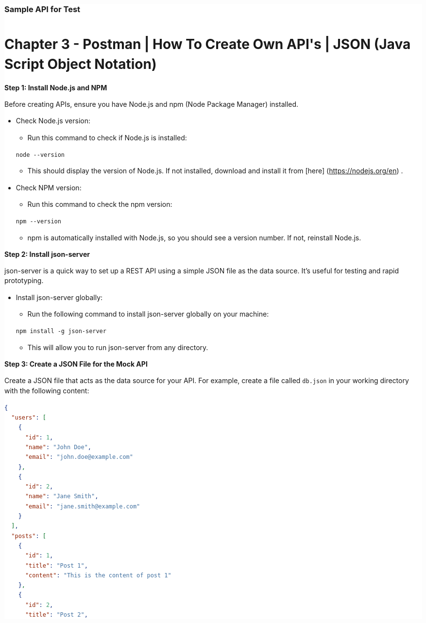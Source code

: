 ### Sample API for Test


# Chapter 3 - Postman | How To Create Own API's | JSON (Java Script Object Notation)


**Step 1: Install Node.js and NPM**

Before creating APIs, ensure you have Node.js and npm (Node Package Manager) installed.

- Check Node.js version:
   - Run this command to check if Node.js is installed:
   
   ``` 
   node --version
   ```
   - This should display the version of Node.js. If not installed, download and install it from [here] (https://nodejs.org/en) .

- Check NPM version:
   - Run this command to check the npm version:
   ```
   npm --version
   ```
   - npm is automatically installed with Node.js, so you should see a version number. If not, reinstall Node.js.
   
**Step 2: Install json-server**

json-server is a quick way to set up a REST API using a simple JSON file as the data source. It’s useful for testing and rapid prototyping.   

- Install json-server globally:
   - Run the following command to install json-server globally on your machine:
   ```
   npm install -g json-server
   ```

   - This will allow you to run json-server from any directory.
   
**Step 3: Create a JSON File for the Mock API**   

Create a JSON file that acts as the data source for your API. For example, create a file called `db.json` in your working directory with the following content:

``` json
{
  "users": [
    {
      "id": 1,
      "name": "John Doe",
      "email": "john.doe@example.com"
    },
    {
      "id": 2,
      "name": "Jane Smith",
      "email": "jane.smith@example.com"
    }
  ],
  "posts": [
    {
      "id": 1,
      "title": "Post 1",
      "content": "This is the content of post 1"
    },
    {
      "id": 2,
      "title": "Post 2",
```